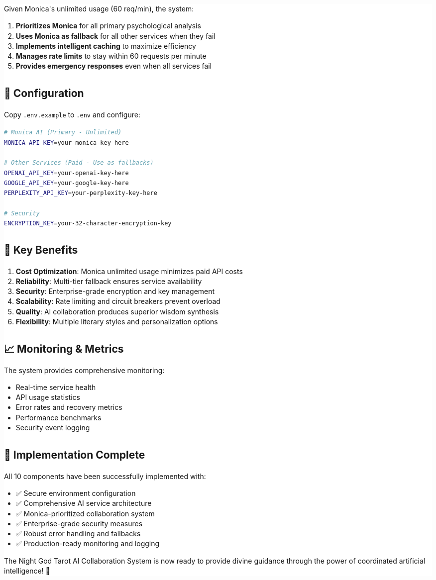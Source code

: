 Given Monica's unlimited usage (60 req/min), the system:

1. **Prioritizes Monica** for all primary psychological analysis
2. **Uses Monica as fallback** for all other services when they fail
3. **Implements intelligent caching** to maximize efficiency
4. **Manages rate limits** to stay within 60 requests per minute
5. **Provides emergency responses** even when all services fail

## 🔧 Configuration

Copy `.env.example` to `.env` and configure:

```bash
# Monica AI (Primary - Unlimited)
MONICA_API_KEY=your-monica-key-here

# Other Services (Paid - Use as fallbacks)
OPENAI_API_KEY=your-openai-key-here
GOOGLE_API_KEY=your-google-key-here
PERPLEXITY_API_KEY=your-perplexity-key-here

# Security
ENCRYPTION_KEY=your-32-character-encryption-key
```

## 🎯 Key Benefits

1. **Cost Optimization**: Monica unlimited usage minimizes paid API costs
2. **Reliability**: Multi-tier fallback ensures service availability
3. **Security**: Enterprise-grade encryption and key management
4. **Scalability**: Rate limiting and circuit breakers prevent overload
5. **Quality**: AI collaboration produces superior wisdom synthesis
6. **Flexibility**: Multiple literary styles and personalization options

## 📈 Monitoring & Metrics

The system provides comprehensive monitoring:

- Real-time service health
- API usage statistics
- Error rates and recovery metrics
- Performance benchmarks
- Security event logging

## 🎉 Implementation Complete

All 10 components have been successfully implemented with:
- ✅ Secure environment configuration
- ✅ Comprehensive AI service architecture
- ✅ Monica-prioritized collaboration system
- ✅ Enterprise-grade security measures
- ✅ Robust error handling and fallbacks
- ✅ Production-ready monitoring and logging

The Night God Tarot AI Collaboration System is now ready to provide divine guidance through the power of coordinated artificial intelligence! 🌟